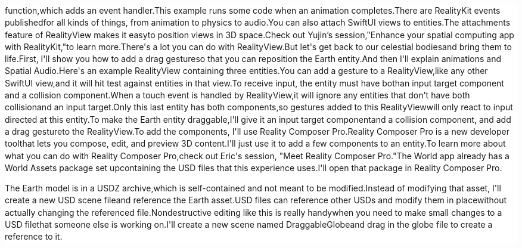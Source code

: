 function,which adds an event handler.This example runs some code when an animation completes.There are RealityKit events publishedfor all kinds of things, from animation to physics to audio.You can also attach SwiftUI views to entities.The attachments feature of RealityView makes it easyto position views in 3D space.Check out Yujin’s session,"Enhance your spatial computing app with RealityKit,"to learn more.There's a lot you can do with RealityView.But let's get back to our celestial bodiesand bring them to life.First, I'll show you how to add a drag gestureso that you can reposition the Earth entity.And then I'll explain animations and Spatial Audio.Here's an example RealityView containing three entities.You can add a gesture to a RealityView,like any other SwiftUI view,and it will hit test against entities in that view.To receive input, the entity must have bothan input target component and a collision component.When a touch event is handled by RealityView,it will ignore any entities that don't have both collisionand an input target.Only this last entity has both components,so gestures added to this RealityViewwill only react to input directed at this entity.To make the Earth entity draggable,I'll give it an input target componentand a collision component, and add a drag gestureto the RealityView.To add the components, I'll use Reality Composer Pro.Reality Composer Pro is a new developer toolthat lets you compose, edit, and preview 3D content.I'll just use it to add a few components to an entity.To learn more about what you can do with Reality Composer Pro,check out Eric's session, "Meet Reality Composer Pro."The World app already has a World Assets package set upcontaining the USD files that this experience uses.I'll open that package in Reality Composer Pro.

The Earth model is in a USDZ archive,which is self-contained and not meant to be modified.Instead of modifying that asset, I'll create a new USD scene fileand reference the Earth asset.USD files can reference other USDs and modify them in placewithout actually changing the referenced file.Nondestructive editing like this is really handywhen you need to make small changes to a USD filethat someone else is working on.I'll create a new scene named DraggableGlobeand drag in the globe file to create a reference to it.
